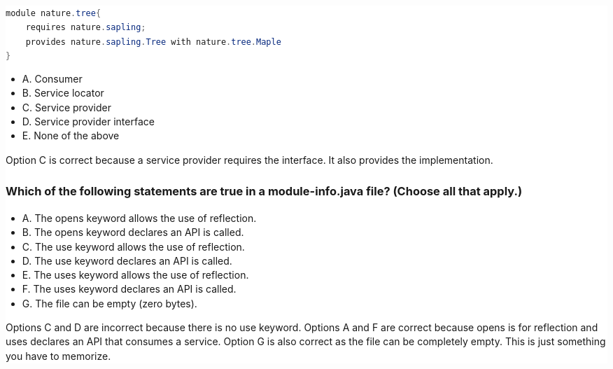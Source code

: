```java
module nature.tree{
    requires nature.sapling;
    provides nature.sapling.Tree with nature.tree.Maple
}
```

* A. Consumer
* B. Service locator
* C. Service provider
* D. Service provider interface
* E. None of the above

Option C is correct because a service provider requires the interface. It also provides the implementation.



### Which of the following statements are true in a module-info.java file? (Choose all that apply.)
*  A. The opens keyword allows the use of reflection.
*  B. The opens keyword declares an API is called.
*  C. The use keyword allows the use of reflection.
*  D. The use keyword declares an API is called.
*  E. The uses keyword allows the use of reflection.
*  F. The uses keyword declares an API is called.
*  G. The file can be empty (zero bytes).

Options C and D are incorrect because there is no use keyword.
Options A and F are correct because opens is for reflection and uses declares an API that consumes a service.
Option G is also correct as the file can be completely empty. This is just something you have to memorize.




